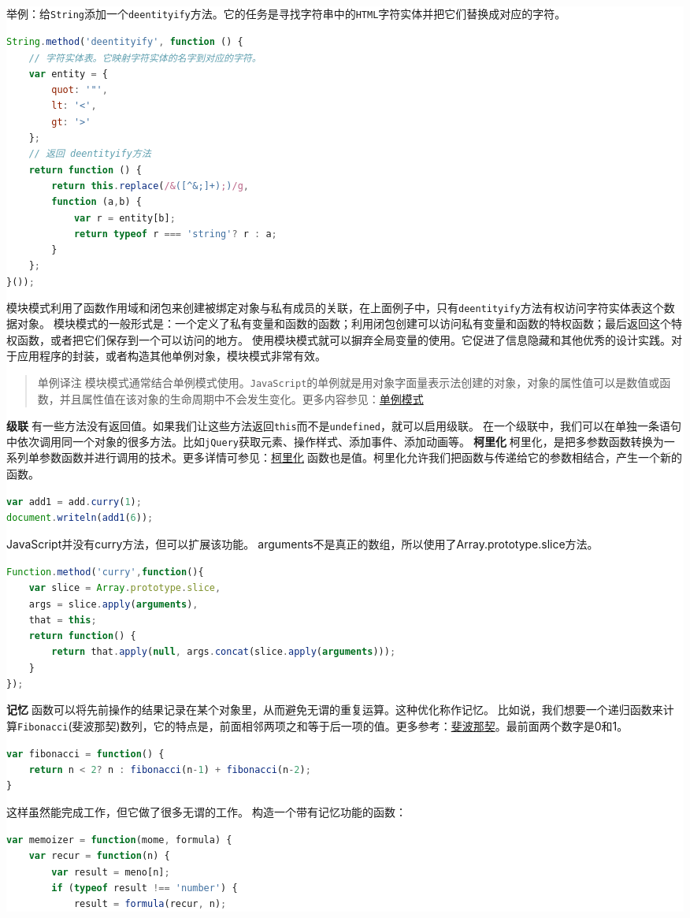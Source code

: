 举例：给`String`添加一个`deentityify`方法。它的任务是寻找字符串中的`HTML`字符实体并把它们替换成对应的字符。
```js
String.method('deentityify', function () {
    // 字符实体表。它映射字符实体的名字到对应的字符。
    var entity = {
        quot: '"',
        lt: '<',
        gt: '>'
    };
    // 返回 deentityify方法
    return function () {
        return this.replace(/&([^&;]+);)/g,
        function (a,b) {
            var r = entity[b];
            return typeof r === 'string'? r : a;
        }
    };
}());
```
模块模式利用了函数作用域和闭包来创建被绑定对象与私有成员的关联，在上面例子中，只有`deentityify`方法有权访问字符实体表这个数据对象。
模块模式的一般形式是：一个定义了私有变量和函数的函数；利用闭包创建可以访问私有变量和函数的特权函数；最后返回这个特权函数，或者把它们保存到一个可以访问的地方。
使用模块模式就可以摒弃全局变量的使用。它促进了信息隐藏和其他优秀的设计实践。对于应用程序的封装，或者构造其他单例对象，模块模式非常有效。
>单例译注
>模块模式通常结合单例模式使用。`JavaScript`的单例就是用对象字面量表示法创建的对象，对象的属性值可以是数值或函数，并且属性值在该对象的生命周期中不会发生变化。更多内容参见：[单例模式](https://en.wikipedia.org/wiki/%E5%8D%95%E4%BE%8B%E6%A8%A1%E5%BC%8F)

**级联**
有一些方法没有返回值。如果我们让这些方法返回`this`而不是`undefined`，就可以启用级联。
在一个级联中，我们可以在单独一条语句中依次调用同一个对象的很多方法。比如`jQuery`获取元素、操作样式、添加事件、添加动画等。
**柯里化**
柯里化，是把多参数函数转换为一系列单参数函数并进行调用的技术。更多详情可参见：[柯里化](https://en.wikipedia.org/wiki/%E6%9F%AF%E9%87%8C%E5%8C%96)
函数也是值。柯里化允许我们把函数与传递给它的参数相结合，产生一个新的函数。
```js
var add1 = add.curry(1);
document.writeln(add1(6));
```
JavaScript并没有curry方法，但可以扩展该功能。
arguments不是真正的数组，所以使用了Array.prototype.slice方法。
```js
Function.method('curry',function(){
    var slice = Array.prototype.slice,
    args = slice.apply(arguments),
    that = this;
    return function() {
        return that.apply(null, args.concat(slice.apply(arguments)));
    }
});
```
**记忆**
函数可以将先前操作的结果记录在某个对象里，从而避免无谓的重复运算。这种优化称作记忆。
比如说，我们想要一个递归函数来计算`Fibonacci`(斐波那契)数列，它的特点是，前面相邻两项之和等于后一项的值。更多参考：[斐波那契](https://en.wikipedia.org/wiki/%E6%96%90%E6%B3%A2%E9%82%A3%E5%A5%91)。最前面两个数字是0和1。
```js
var fibonacci = function() {
    return n < 2? n : fibonacci(n-1) + fibonacci(n-2);
}
```
这样虽然能完成工作，但它做了很多无谓的工作。
构造一个带有记忆功能的函数：
```js
var memoizer = function(mome, formula) {
    var recur = function(n) {
        var result = meno[n];
        if (typeof result !== 'number') {
            result = formula(recur, n);
```